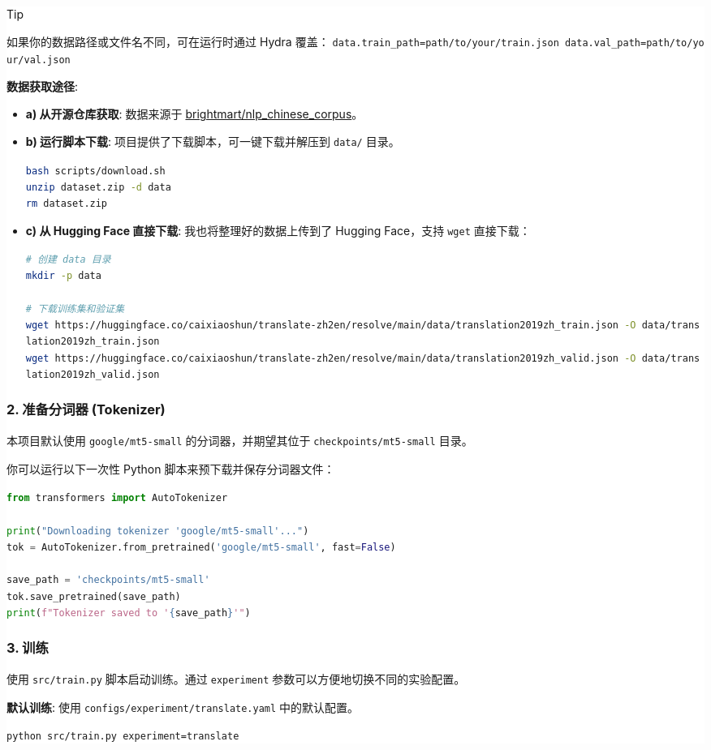 > [!TIP]
> 如果你的数据路径或文件名不同，可在运行时通过 Hydra 覆盖：
> `data.train_path=path/to/your/train.json data.val_path=path/to/your/val.json`

**数据获取途径**:

- **a) 从开源仓库获取**:
  数据来源于 [brightmart/nlp_chinese_corpus](https://github.com/brightmart/nlp_chinese_corpus)。

- **b) 运行脚本下载**:
  项目提供了下载脚本，可一键下载并解压到 `data/` 目录。
  ```bash
  bash scripts/download.sh
  unzip dataset.zip -d data
  rm dataset.zip
  ```

- **c) 从 Hugging Face 直接下载**:
  我也将整理好的数据上传到了 Hugging Face，支持 `wget` 直接下载：
  ```bash
  # 创建 data 目录
  mkdir -p data
  
  # 下载训练集和验证集
  wget https://huggingface.co/caixiaoshun/translate-zh2en/resolve/main/data/translation2019zh_train.json -O data/translation2019zh_train.json
  wget https://huggingface.co/caixiaoshun/translate-zh2en/resolve/main/data/translation2019zh_valid.json -O data/translation2019zh_valid.json
  ```

### 2. 准备分词器 (Tokenizer)

本项目默认使用 `google/mt5-small` 的分词器，并期望其位于 `checkpoints/mt5-small` 目录。

你可以运行以下一次性 Python 脚本来预下载并保存分词器文件：

```python
from transformers import AutoTokenizer

print("Downloading tokenizer 'google/mt5-small'...")
tok = AutoTokenizer.from_pretrained('google/mt5-small', fast=False)

save_path = 'checkpoints/mt5-small'
tok.save_pretrained(save_path)
print(f"Tokenizer saved to '{save_path}'")
```

### 3. 训练

使用 `src/train.py` 脚本启动训练。通过 `experiment` 参数可以方便地切换不同的实验配置。

**默认训练**:
使用 `configs/experiment/translate.yaml` 中的默认配置。

```bash
python src/train.py experiment=translate
```
